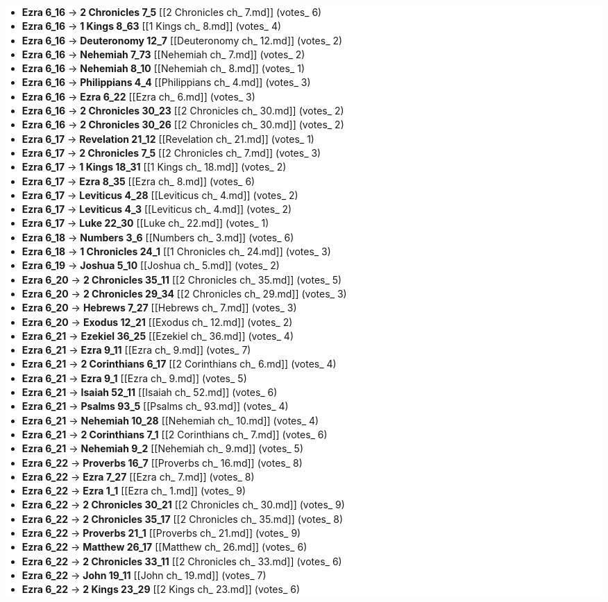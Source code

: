 - **Ezra 6_16** → **2 Chronicles 7_5** [[2 Chronicles ch_ 7.md]] (votes_ 6)
- **Ezra 6_16** → **1 Kings 8_63** [[1 Kings ch_ 8.md]] (votes_ 4)
- **Ezra 6_16** → **Deuteronomy 12_7** [[Deuteronomy ch_ 12.md]] (votes_ 2)
- **Ezra 6_16** → **Nehemiah 7_73** [[Nehemiah ch_ 7.md]] (votes_ 2)
- **Ezra 6_16** → **Nehemiah 8_10** [[Nehemiah ch_ 8.md]] (votes_ 1)
- **Ezra 6_16** → **Philippians 4_4** [[Philippians ch_ 4.md]] (votes_ 3)
- **Ezra 6_16** → **Ezra 6_22** [[Ezra ch_ 6.md]] (votes_ 3)
- **Ezra 6_16** → **2 Chronicles 30_23** [[2 Chronicles ch_ 30.md]] (votes_ 2)
- **Ezra 6_16** → **2 Chronicles 30_26** [[2 Chronicles ch_ 30.md]] (votes_ 2)
- **Ezra 6_17** → **Revelation 21_12** [[Revelation ch_ 21.md]] (votes_ 1)
- **Ezra 6_17** → **2 Chronicles 7_5** [[2 Chronicles ch_ 7.md]] (votes_ 3)
- **Ezra 6_17** → **1 Kings 18_31** [[1 Kings ch_ 18.md]] (votes_ 2)
- **Ezra 6_17** → **Ezra 8_35** [[Ezra ch_ 8.md]] (votes_ 6)
- **Ezra 6_17** → **Leviticus 4_28** [[Leviticus ch_ 4.md]] (votes_ 2)
- **Ezra 6_17** → **Leviticus 4_3** [[Leviticus ch_ 4.md]] (votes_ 2)
- **Ezra 6_17** → **Luke 22_30** [[Luke ch_ 22.md]] (votes_ 1)
- **Ezra 6_18** → **Numbers 3_6** [[Numbers ch_ 3.md]] (votes_ 6)
- **Ezra 6_18** → **1 Chronicles 24_1** [[1 Chronicles ch_ 24.md]] (votes_ 3)
- **Ezra 6_19** → **Joshua 5_10** [[Joshua ch_ 5.md]] (votes_ 2)
- **Ezra 6_20** → **2 Chronicles 35_11** [[2 Chronicles ch_ 35.md]] (votes_ 5)
- **Ezra 6_20** → **2 Chronicles 29_34** [[2 Chronicles ch_ 29.md]] (votes_ 3)
- **Ezra 6_20** → **Hebrews 7_27** [[Hebrews ch_ 7.md]] (votes_ 3)
- **Ezra 6_20** → **Exodus 12_21** [[Exodus ch_ 12.md]] (votes_ 2)
- **Ezra 6_21** → **Ezekiel 36_25** [[Ezekiel ch_ 36.md]] (votes_ 4)
- **Ezra 6_21** → **Ezra 9_11** [[Ezra ch_ 9.md]] (votes_ 7)
- **Ezra 6_21** → **2 Corinthians 6_17** [[2 Corinthians ch_ 6.md]] (votes_ 4)
- **Ezra 6_21** → **Ezra 9_1** [[Ezra ch_ 9.md]] (votes_ 5)
- **Ezra 6_21** → **Isaiah 52_11** [[Isaiah ch_ 52.md]] (votes_ 6)
- **Ezra 6_21** → **Psalms 93_5** [[Psalms ch_ 93.md]] (votes_ 4)
- **Ezra 6_21** → **Nehemiah 10_28** [[Nehemiah ch_ 10.md]] (votes_ 4)
- **Ezra 6_21** → **2 Corinthians 7_1** [[2 Corinthians ch_ 7.md]] (votes_ 6)
- **Ezra 6_21** → **Nehemiah 9_2** [[Nehemiah ch_ 9.md]] (votes_ 5)
- **Ezra 6_22** → **Proverbs 16_7** [[Proverbs ch_ 16.md]] (votes_ 8)
- **Ezra 6_22** → **Ezra 7_27** [[Ezra ch_ 7.md]] (votes_ 8)
- **Ezra 6_22** → **Ezra 1_1** [[Ezra ch_ 1.md]] (votes_ 9)
- **Ezra 6_22** → **2 Chronicles 30_21** [[2 Chronicles ch_ 30.md]] (votes_ 9)
- **Ezra 6_22** → **2 Chronicles 35_17** [[2 Chronicles ch_ 35.md]] (votes_ 8)
- **Ezra 6_22** → **Proverbs 21_1** [[Proverbs ch_ 21.md]] (votes_ 9)
- **Ezra 6_22** → **Matthew 26_17** [[Matthew ch_ 26.md]] (votes_ 6)
- **Ezra 6_22** → **2 Chronicles 33_11** [[2 Chronicles ch_ 33.md]] (votes_ 6)
- **Ezra 6_22** → **John 19_11** [[John ch_ 19.md]] (votes_ 7)
- **Ezra 6_22** → **2 Kings 23_29** [[2 Kings ch_ 23.md]] (votes_ 6)
